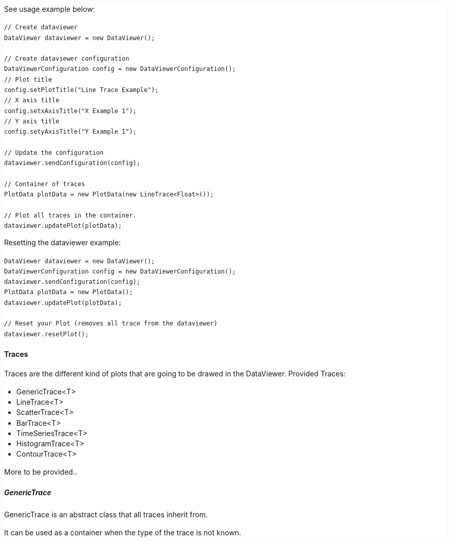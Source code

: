 	

See usage example below:


	// Create dataviewer
	DataViewer dataviewer = new DataViewer();

	// Create dataviewer configuration
	DataViewerConfiguration config = new DataViewerConfiguration();
	// Plot title
	config.setPlotTitle("Line Trace Example");
	// X axis title
	config.setxAxisTitle("X Example 1");
	// Y axis title
	config.setyAxisTitle("Y Example 1");
	
	// Update the configuration
	dataviewer.sendConfiguration(config);

	// Container of traces
	PlotData plotData = new PlotData(new LineTrace<Float>());

	// Plot all traces in the container.
	dataviewer.updatePlot(plotData);


Resetting the dataviewer example:

	DataViewer dataviewer = new DataViewer();
	DataViewerConfiguration config = new DataViewerConfiguration();
	dataviewer.sendConfiguration(config);
	PlotData plotData = new PlotData();
	dataviewer.updatePlot(plotData);
	
	// Reset your Plot (removes all trace from the dataviewer)
	dataviewer.resetPlot();



#### Traces
Traces are the different kind of plots that are going to be drawed in the DataViewer.
Provided Traces: 

* GenericTrace\<T>
* LineTrace\<T> 
* ScatterTrace\<T>
* BarTrace\<T>
* TimeSeriesTrace\<T>
* HistogramTrace\<T>
* ContourTrace\<T>

More to be provided..


##### GenericTrace

GenericTrace is an abstract class that all traces inherit from.
 
It can be used as a container when the type of the trace is not known.
